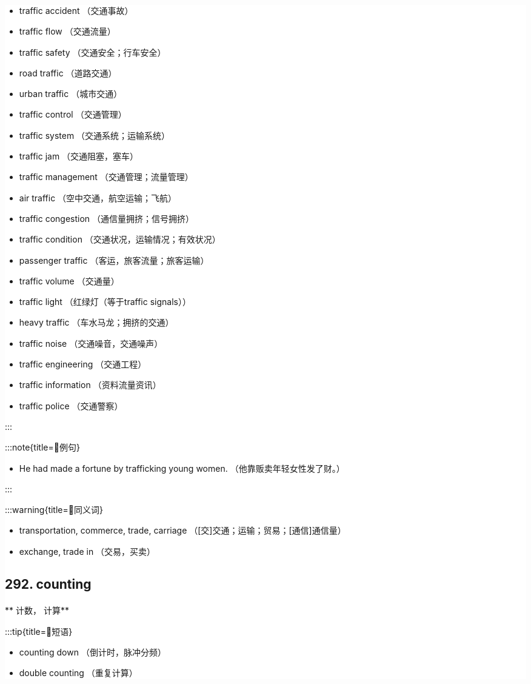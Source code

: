 - traffic accident （交通事故）

- traffic flow （交通流量）

- traffic safety （交通安全；行车安全）

- road traffic （道路交通）

- urban traffic （城市交通）

- traffic control （交通管理）

- traffic system （交通系统；运输系统）

- traffic jam （交通阻塞，塞车）

- traffic management （交通管理；流量管理）

- air traffic （空中交通，航空运输；飞航）

- traffic congestion （通信量拥挤；信号拥挤）

- traffic condition （交通状况，运输情况；有效状况）

- passenger traffic （客运，旅客流量；旅客运输）

- traffic volume （交通量）

- traffic light （红绿灯（等于traffic signals））

- heavy traffic （车水马龙；拥挤的交通）

- traffic noise （交通噪音，交通噪声）

- traffic engineering （交通工程）

- traffic information （资料流量资讯）

- traffic police （交通警察）

:::

:::note{title=🎤例句}

- He had made a fortune by trafficking young women. （他靠贩卖年轻女性发了财。）

:::

:::warning{title=🤔同义词}

- transportation, commerce, trade, carriage （[交]交通；运输；贸易；[通信]通信量）

- exchange, trade in （交易，买卖）


## 292. counting

** 计数， 计算**

:::tip{title=🤩短语}

- counting down （倒计时，脉冲分频）

- double counting （重复计算）
